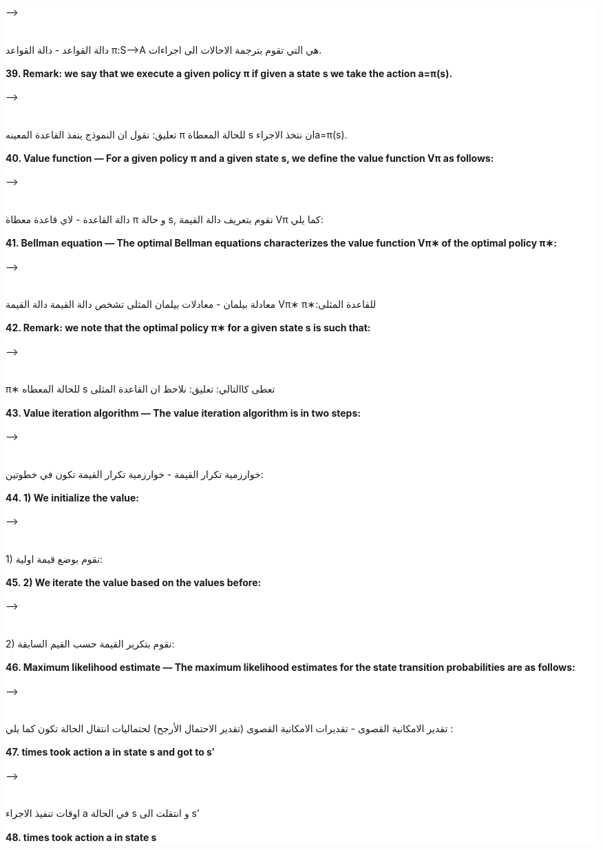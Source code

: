 &#10230;

<br> دالة القواعد - دالة القواعد π:S⟶A  هي التي تقوم بترجمة الاحالات الى اجراءات. 

**39. Remark: we say that we execute a given policy π if given a state s we take the action a=π(s).**

&#10230;

<br> تعليق: نقول ان النموذج ينفذ القاعدة المعينه π للحالة المعطاة s ان نتخذ الاجراءa=π(s).   
 
**40. Value function ― For a given policy π and a given state s, we define the value function Vπ as follows:**

&#10230;

<br>  دالة القاعدة - لاي قاعدة معطاة π و حالة s, نقوم بتعريف دالة القيمة Vπ  كما يلي:    

**41. Bellman equation ― The optimal Bellman equations characterizes the value function Vπ∗ of the optimal policy π∗:**

&#10230;

<br> معادلة بيلمان - معادلات بيلمان المثلى تشخص دالة القيمة دالة القيمة Vπ∗  π∗:للقاعدة المثلى  

**42. Remark: we note that the optimal policy π∗ for a given state s is such that:**

&#10230;

<br>   π∗ للحالة المعطاه s تعطى كاالتالي: تعليق: نلاحظ ان القاعدة المثلى 

**43. Value iteration algorithm ― The value iteration algorithm is in two steps:**

&#10230;

<br> خوارزمية تكرار القيمة - خوارزمية تكرار القيمة تكون في خطوتين: 

**44. 1) We initialize the value:**

&#10230;

<br> 1) نقوم بوضع قيمة اولية: 

**45. 2) We iterate the value based on the values before:**

&#10230;

<br> 2) نقوم بتكرير القيمة حسب القيم السابقة: 

**46. Maximum likelihood estimate ― The maximum likelihood estimates for the state transition probabilities are as follows:**

&#10230;

<br>  تقدير الامكانية القصوى - تقديرات الامكانية القصوى (تقدير الاحتمال الأرجح) لحتماليات انتقال الحالة تكون كما يلي :  

**47. times took action a in state s and got to s′**

&#10230;

<br> اوقات تنفيذ الاجراء a في الحالة s و انتقلت الى s' 

**48. times took action a in state s**

